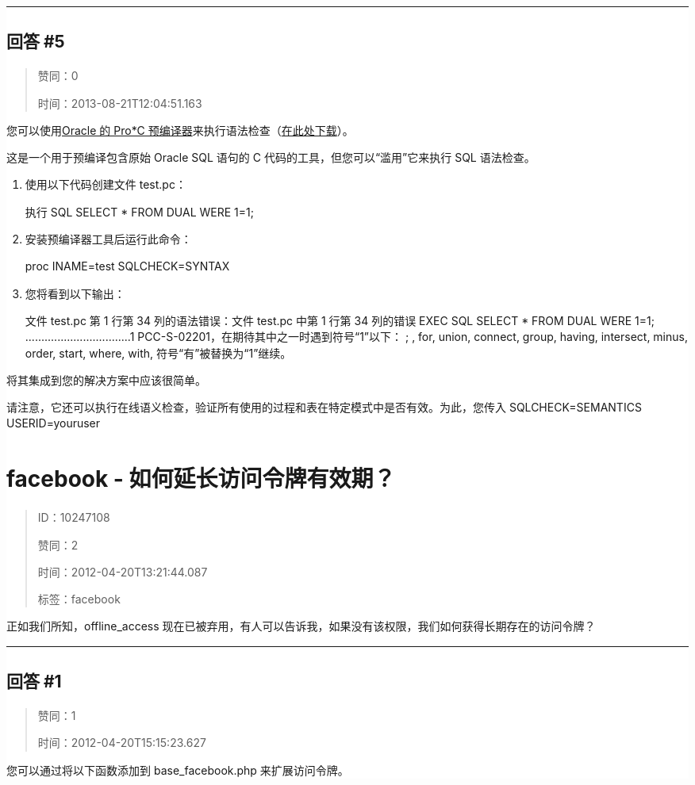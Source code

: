 * * *

## 回答 #5

> 赞同：0
> 
> 时间：2013-08-21T12:04:51.163

您可以使用[Oracle 的 Pro*C 预编译器](http://docs.oracle.com/cd/B12037_01/appdev.101/a97269/pc_02prc.htm)来执行语法检查（[在此处下载](http://www.oracle.com/technetwork/topics/precomp-112010-084940.html)）。

这是一个用于预编译包含原始 Oracle SQL 语句的 C 代码的工具，但您可以“滥用”它来执行 SQL 语法检查。

1.  使用以下代码创建文件 test.pc：

    执行 SQL SELECT * FROM DUAL WERE 1=1;

2.  安装预编译器工具后运行此命令：

    proc INAME=test SQLCHECK=SYNTAX

3.  您将看到以下输出：

    文件 test.pc 第 1 行第 34 列的语法错误：文件 test.pc 中第 1 行第 34 列的错误
    EXEC SQL SELECT * FROM DUAL WERE 1=1;
    .................................1
    PCC-S-02201，在期待其中之一时遇到符号“1”以下：
    ; , for, union, connect, group, having, intersect, minus, order, start, where, with,
    符号“有”被替换为“1”继续。

将其集成到您的解决方案中应该很简单。

请注意，它还可以执行在线语义检查，验证所有使用的过程和表在特定模式中是否有效。为此，您传入 SQLCHECK=SEMANTICS USERID=youruser

# facebook - 如何延长访问令牌有效期？

> ID：10247108
> 
> 赞同：2
> 
> 时间：2012-04-20T13:21:44.087
> 
> 标签：facebook

正如我们所知，offline_access 现在已被弃用，有人可以告诉我，如果没有该权限，我们如何获得长期存在的访问令牌？

* * *

## 回答 #1

> 赞同：1
> 
> 时间：2012-04-20T15:15:23.627

您可以通过将以下函数添加到 base_facebook.php 来扩展访问令牌。
